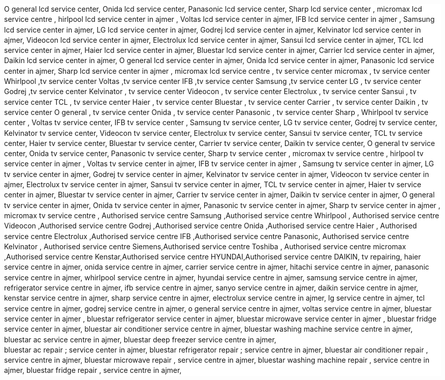  O general lcd service center, Onida lcd service center, Panasonic lcd service center, Sharp lcd service center , micromax lcd service centre ,
 hirlpool lcd service center in ajmer , Voltas lcd service center in ajmer, IFB lcd service center in ajmer , Samsung lcd service center in ajmer, LG lcd service center in ajmer,
 Godrej lcd service center in ajmer,  Kelvinator lcd service center in ajmer, Videocon lcd service center in ajmer, Electrolux lcd service center in ajmer, Sansui lcd service center in ajmer, 
 TCL lcd service center in ajmer, Haier lcd service center in ajmer, Bluestar lcd service center in ajmer, Carrier lcd service center in ajmer, Daikin lcd service center in ajmer, 
 O general lcd service center in ajmer, Onida lcd service center in ajmer, Panasonic lcd service center in ajmer, Sharp lcd service center in ajmer , micromax lcd service centre ,
 tv service center micromax , tv service center Whirlpool ,tv service center  Voltas ,tv service center  IFB ,tv service center  Samsung ,tv service center LG ,
tv service center  Godrej ,tv service center   Kelvinator ,
tv service center Videocon , tv service center Electrolux , tv service center Sansui , tv service center TCL , tv service center Haier , tv service center Bluestar , 
tv service center Carrier , tv service center Daikin , tv service center O general , tv service center Onida , tv service center Panasonic , tv service center Sharp ,
Whirlpool tv service center , Voltas tv service center, IFB tv service center , Samsung tv service center, LG tv service center,
 Godrej tv service center,  Kelvinator tv service center, Videocon tv service center, Electrolux tv service center, Sansui tv service center, 
 TCL tv service center, Haier tv service center, Bluestar tv service center, Carrier tv service center, Daikin tv service center, 
 O general tv service center, Onida tv service center, Panasonic tv service center, Sharp tv service center , micromax tv service centre ,
 hirlpool tv service center in ajmer , Voltas tv service center in ajmer, IFB tv service center in ajmer , Samsung tv service center in ajmer, LG tv service center in ajmer,
 Godrej tv service center in ajmer,  Kelvinator tv service center in ajmer, Videocon tv service center in ajmer, Electrolux tv service center in ajmer, Sansui tv service center in ajmer, 
 TCL tv service center in ajmer, Haier tv service center in ajmer, Bluestar tv service center in ajmer, Carrier tv service center in ajmer, Daikin tv service center in ajmer, 
 O general tv service center in ajmer, Onida tv service center in ajmer, Panasonic tv service center in ajmer, Sharp tv service center in ajmer , micromax tv service centre ,
Authorised service centre Samsung ,Authorised service centre Whirlpool ,
Authorised service centre Videocon ,Authorised service centre Godrej ,Authorised service centre Onida ,Authorised service centre  Haier ,
Authorised service centre Electrolux ,Authorised service centre IFB ,Authorised service centre Panasonic,
Authorised service centre Kelvinator , Authorised service centre Siemens,Authorised service centre Toshiba ,
Authorised service centre micromax ,Authorised service centre Kenstar,Authorised service centre HYUNDAI,Authorised service centre DAIKIN,
tv repairing, haier service centre in ajmer, onida service centre in ajmer, carrier service centre in ajmer, hitachi service centre in ajmer,
 panasonic service centre in ajmer, whirlpool service centre in ajmer, hyundai service centre in ajmer,
 samsung service centre in ajmer, refrigerator service centre in ajmer, ifb service centre in ajmer, sanyo service centre in ajmer,
 daikin service centre in ajmer, kenstar service centre in ajmer, sharp service centre in ajmer, electrolux service centre in ajmer,
 lg service centre in ajmer, tcl service centre in ajmer, godrej service centre in ajmer, o general service centre in ajmer,
 voltas service centre in ajmer, bluestar service center in ajmer ,
 bluestar refrigerator service center in ajmer, bluestar microwave service center in ajmer ,
 bluestar fridge service center in ajmer, bluestar air conditioner service centre in ajmer,
 bluestar washing machine service centre in ajmer, bluestar ac service centre in ajmer, bluestar deep freezer service centre in ajmer,  
 bluestar ac repair ; service center in ajmer, bluestar refrigerator repair ; service centre in ajmer,
 bluestar air conditioner repair , service centre in ajmer, bluestar microwave repair , service centre in ajmer,
 bluestar washing machine repair , service centre in ajmer, bluestar fridge repair , service centre in ajmer,